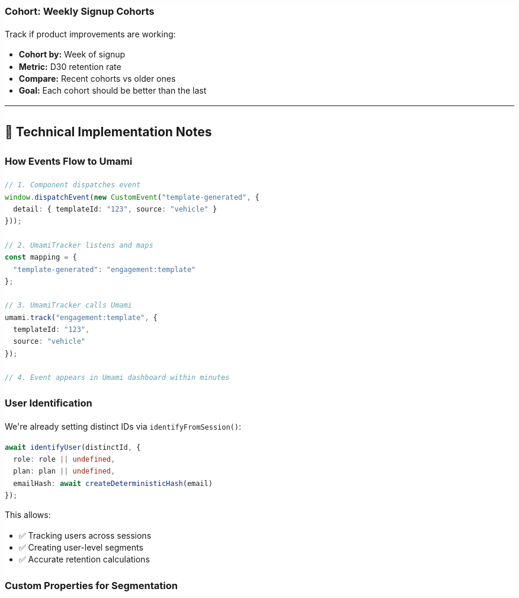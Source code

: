 ### **Cohort: Weekly Signup Cohorts**
Track if product improvements are working:
- **Cohort by:** Week of signup
- **Metric:** D30 retention rate
- **Compare:** Recent cohorts vs older ones
- **Goal:** Each cohort should be better than the last

---

## 🔧 **Technical Implementation Notes**

### **How Events Flow to Umami**

```typescript
// 1. Component dispatches event
window.dispatchEvent(new CustomEvent("template-generated", { 
  detail: { templateId: "123", source: "vehicle" }
}));

// 2. UmamiTracker listens and maps
const mapping = {
  "template-generated": "engagement:template"
};

// 3. UmamiTracker calls Umami
umami.track("engagement:template", { 
  templateId: "123", 
  source: "vehicle" 
});

// 4. Event appears in Umami dashboard within minutes
```

### **User Identification**

We're already setting distinct IDs via `identifyFromSession()`:

```typescript
await identifyUser(distinctId, {
  role: role || undefined,
  plan: plan || undefined,
  emailHash: await createDeterministicHash(email)
});
```

This allows:
- ✅ Tracking users across sessions
- ✅ Creating user-level segments
- ✅ Accurate retention calculations

### **Custom Properties for Segmentation**
